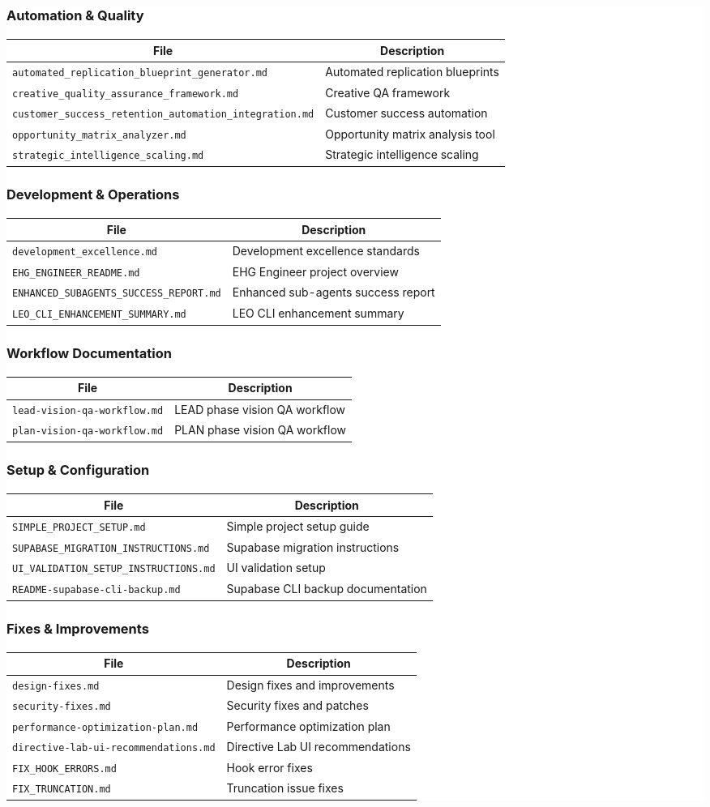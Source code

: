 ### Automation & Quality

| File | Description |
|------|-------------|
| `automated_replication_blueprint_generator.md` | Automated replication blueprints |
| `creative_quality_assurance_framework.md` | Creative QA framework |
| `customer_success_retention_automation_integration.md` | Customer success automation |
| `opportunity_matrix_analyzer.md` | Opportunity matrix analysis tool |
| `strategic_intelligence_scaling.md` | Strategic intelligence scaling |

### Development & Operations

| File | Description |
|------|-------------|
| `development_excellence.md` | Development excellence standards |
| `EHG_ENGINEER_README.md` | EHG Engineer project overview |
| `ENHANCED_SUBAGENTS_SUCCESS_REPORT.md` | Enhanced sub-agents success report |
| `LEO_CLI_ENHANCEMENT_SUMMARY.md` | LEO CLI enhancement summary |

### Workflow Documentation

| File | Description |
|------|-------------|
| `lead-vision-qa-workflow.md` | LEAD phase vision QA workflow |
| `plan-vision-qa-workflow.md` | PLAN phase vision QA workflow |

### Setup & Configuration

| File | Description |
|------|-------------|
| `SIMPLE_PROJECT_SETUP.md` | Simple project setup guide |
| `SUPABASE_MIGRATION_INSTRUCTIONS.md` | Supabase migration instructions |
| `UI_VALIDATION_SETUP_INSTRUCTIONS.md` | UI validation setup |
| `README-supabase-cli-backup.md` | Supabase CLI backup documentation |

### Fixes & Improvements

| File | Description |
|------|-------------|
| `design-fixes.md` | Design fixes and improvements |
| `security-fixes.md` | Security fixes and patches |
| `performance-optimization-plan.md` | Performance optimization plan |
| `directive-lab-ui-recommendations.md` | Directive Lab UI recommendations |
| `FIX_HOOK_ERRORS.md` | Hook error fixes |
| `FIX_TRUNCATION.md` | Truncation issue fixes |
